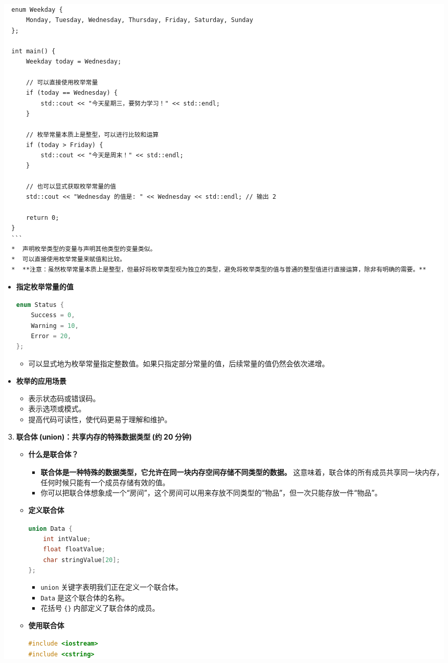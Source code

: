       enum Weekday {
          Monday, Tuesday, Wednesday, Thursday, Friday, Saturday, Sunday
      };
      
      int main() {
          Weekday today = Wednesday;
      
          // 可以直接使用枚举常量
          if (today == Wednesday) {
              std::cout << "今天星期三，要努力学习！" << std::endl;
          }
      
          // 枚举常量本质上是整型，可以进行比较和运算
          if (today > Friday) {
              std::cout << "今天是周末！" << std::endl;
          }
      
          // 也可以显式获取枚举常量的值
          std::cout << "Wednesday 的值是: " << Wednesday << std::endl; // 输出 2
      
          return 0;
      }
      ```
      *  声明枚举类型的变量与声明其他类型的变量类似。
      *  可以直接使用枚举常量来赋值和比较。
      *  **注意：虽然枚举常量本质上是整型，但最好将枚举类型视为独立的类型，避免将枚举类型的值与普通的整型值进行直接运算，除非有明确的需要。**
   * **指定枚举常量的值**
     
      ```c++
      enum Status {
          Success = 0,
          Warning = 10,
          Error = 20,
      };
      ```
      *  可以显式地为枚举常量指定整数值。如果只指定部分常量的值，后续常量的值仍然会依次递增。
   * **枚举的应用场景**
      *  表示状态码或错误码。
      *  表示选项或模式。
      *  提高代码可读性，使代码更易于理解和维护。

3. **联合体 (union)：共享内存的特殊数据类型 (约 20 分钟)**

   * **什么是联合体？**
      
      *  **联合体是一种特殊的数据类型，它允许在同一块内存空间存储不同类型的数据。**  这意味着，联合体的所有成员共享同一块内存，任何时候只能有一个成员存储有效的值。
      *  你可以把联合体想象成一个“房间”，这个房间可以用来存放不同类型的“物品”，但一次只能存放一件“物品”。
   * **定义联合体**
      ```c++
      union Data {
          int intValue;
          float floatValue;
          char stringValue[20];
      };
      ```
      *  `union` 关键字表明我们正在定义一个联合体。
      *  `Data` 是这个联合体的名称。
      *  花括号 `{}` 内部定义了联合体的成员。
   * **使用联合体**
      ```c++
      #include <iostream>
      #include <cstring>
      